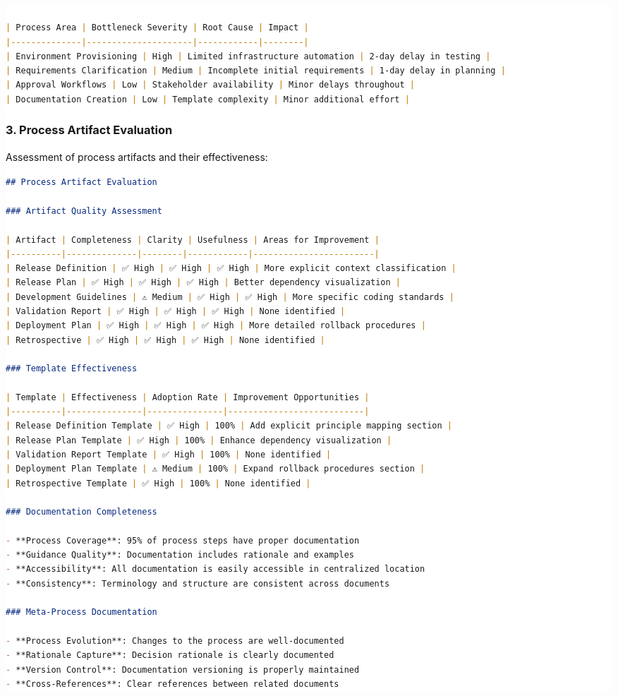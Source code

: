 ```markdown

| Process Area | Bottleneck Severity | Root Cause | Impact |
|--------------|---------------------|------------|--------|
| Environment Provisioning | High | Limited infrastructure automation | 2-day delay in testing |
| Requirements Clarification | Medium | Incomplete initial requirements | 1-day delay in planning |
| Approval Workflows | Low | Stakeholder availability | Minor delays throughout |
| Documentation Creation | Low | Template complexity | Minor additional effort |
```

### 3. Process Artifact Evaluation

Assessment of process artifacts and their effectiveness:

```markdown
## Process Artifact Evaluation

### Artifact Quality Assessment

| Artifact | Completeness | Clarity | Usefulness | Areas for Improvement |
|----------|--------------|--------|------------|------------------------|
| Release Definition | ✅ High | ✅ High | ✅ High | More explicit context classification |
| Release Plan | ✅ High | ✅ High | ✅ High | Better dependency visualization |
| Development Guidelines | ⚠️ Medium | ✅ High | ✅ High | More specific coding standards |
| Validation Report | ✅ High | ✅ High | ✅ High | None identified |
| Deployment Plan | ✅ High | ✅ High | ✅ High | More detailed rollback procedures |
| Retrospective | ✅ High | ✅ High | ✅ High | None identified |

### Template Effectiveness

| Template | Effectiveness | Adoption Rate | Improvement Opportunities |
|----------|---------------|---------------|---------------------------|
| Release Definition Template | ✅ High | 100% | Add explicit principle mapping section |
| Release Plan Template | ✅ High | 100% | Enhance dependency visualization |
| Validation Report Template | ✅ High | 100% | None identified |
| Deployment Plan Template | ⚠️ Medium | 100% | Expand rollback procedures section |
| Retrospective Template | ✅ High | 100% | None identified |

### Documentation Completeness

- **Process Coverage**: 95% of process steps have proper documentation
- **Guidance Quality**: Documentation includes rationale and examples
- **Accessibility**: All documentation is easily accessible in centralized location
- **Consistency**: Terminology and structure are consistent across documents

### Meta-Process Documentation

- **Process Evolution**: Changes to the process are well-documented
- **Rationale Capture**: Decision rationale is clearly documented
- **Version Control**: Documentation versioning is properly maintained
- **Cross-References**: Clear references between related documents
```
